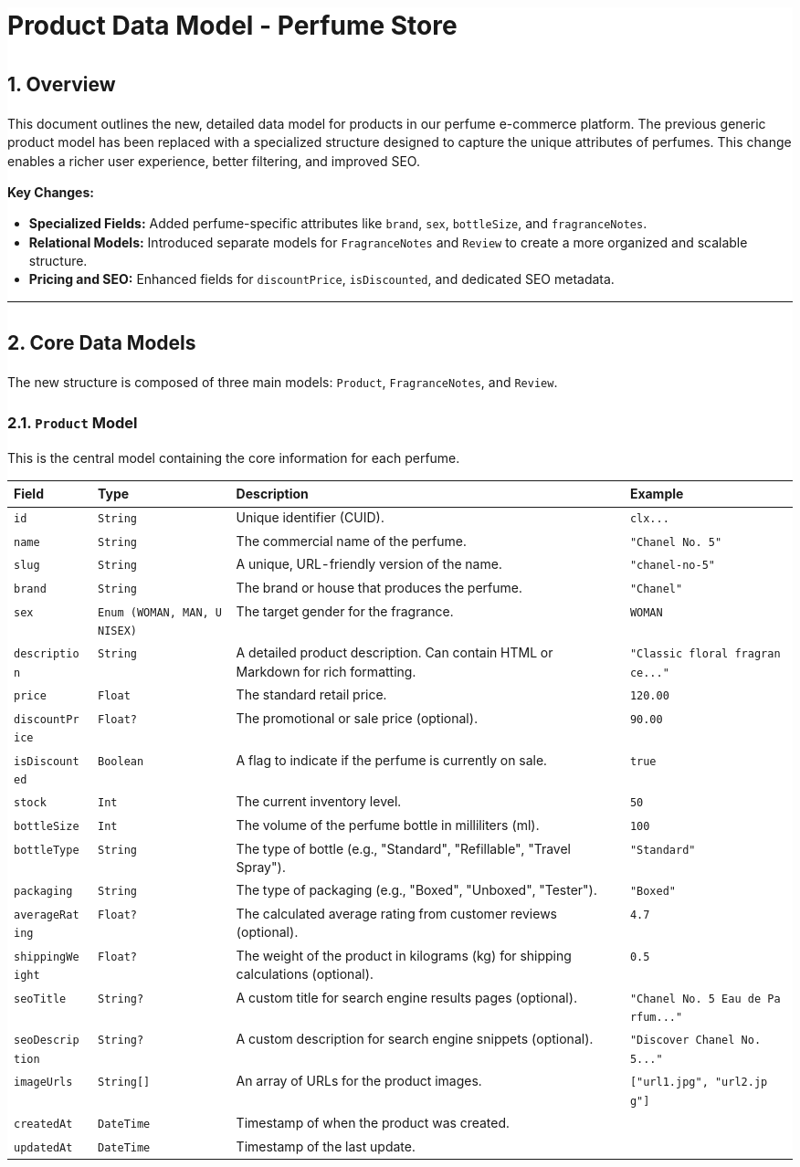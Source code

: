 # Product Data Model - Perfume Store

## 1. Overview

This document outlines the new, detailed data model for products in our perfume e-commerce platform. The previous generic product model has been replaced with a specialized structure designed to capture the unique attributes of perfumes. This change enables a richer user experience, better filtering, and improved SEO.

**Key Changes:**
-   **Specialized Fields:** Added perfume-specific attributes like `brand`, `sex`, `bottleSize`, and `fragranceNotes`.
-   **Relational Models:** Introduced separate models for `FragranceNotes` and `Review` to create a more organized and scalable structure.
-   **Pricing and SEO:** Enhanced fields for `discountPrice`, `isDiscounted`, and dedicated SEO metadata.

---

## 2. Core Data Models

The new structure is composed of three main models: `Product`, `FragranceNotes`, and `Review`.

### 2.1. `Product` Model

This is the central model containing the core information for each perfume.

| Field | Type | Description | Example |
| :--- | :--- | :--- | :--- |
| `id` | `String` | Unique identifier (CUID). | `clx...` |
| `name` | `String` | The commercial name of the perfume. | `"Chanel No. 5"` |
| `slug` | `String` | A unique, URL-friendly version of the name. | `"chanel-no-5"` |
| `brand` | `String` | The brand or house that produces the perfume. | `"Chanel"` |
| `sex` | `Enum (WOMAN, MAN, UNISEX)` | The target gender for the fragrance. | `WOMAN` |
| `description` | `String` | A detailed product description. Can contain HTML or Markdown for rich formatting. | `"Classic floral fragrance..."` |
| `price` | `Float` | The standard retail price. | `120.00` |
| `discountPrice` | `Float?` | The promotional or sale price (optional). | `90.00` |
| `isDiscounted` | `Boolean` | A flag to indicate if the perfume is currently on sale. | `true` |
| `stock` | `Int` | The current inventory level. | `50` |
| `bottleSize` | `Int` | The volume of the perfume bottle in milliliters (ml). | `100` |
| `bottleType` | `String` | The type of bottle (e.g., "Standard", "Refillable", "Travel Spray"). | `"Standard"` |
| `packaging` | `String` | The type of packaging (e.g., "Boxed", "Unboxed", "Tester"). | `"Boxed"` |
| `averageRating` | `Float?` | The calculated average rating from customer reviews (optional). | `4.7` |
| `shippingWeight` | `Float?` | The weight of the product in kilograms (kg) for shipping calculations (optional). | `0.5` |
| `seoTitle` | `String?` | A custom title for search engine results pages (optional). | `"Chanel No. 5 Eau de Parfum..."` |
| `seoDescription` | `String?` | A custom description for search engine snippets (optional). | `"Discover Chanel No. 5..."` |
| `imageUrls` | `String[]` | An array of URLs for the product images. | `["url1.jpg", "url2.jpg"]` |
| `createdAt` | `DateTime` | Timestamp of when the product was created. | | |
| `updatedAt` | `DateTime` | Timestamp of the last update. | | |